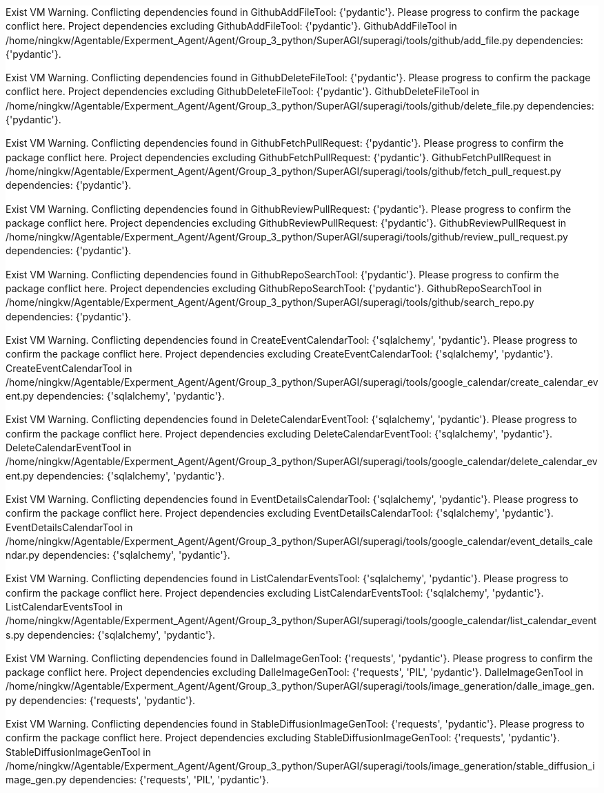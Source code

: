 Exist VM Warning. Conflicting dependencies found in GithubAddFileTool: {'pydantic'}. Please progress to confirm the package conflict here. Project dependencies excluding GithubAddFileTool: {'pydantic'}. GithubAddFileTool in /home/ningkw/Agentable/Experment_Agent/Agent/Group_3_python/SuperAGI/superagi/tools/github/add_file.py dependencies: {'pydantic'}. 

Exist VM Warning. Conflicting dependencies found in GithubDeleteFileTool: {'pydantic'}. Please progress to confirm the package conflict here. Project dependencies excluding GithubDeleteFileTool: {'pydantic'}. GithubDeleteFileTool in /home/ningkw/Agentable/Experment_Agent/Agent/Group_3_python/SuperAGI/superagi/tools/github/delete_file.py dependencies: {'pydantic'}. 

Exist VM Warning. Conflicting dependencies found in GithubFetchPullRequest: {'pydantic'}. Please progress to confirm the package conflict here. Project dependencies excluding GithubFetchPullRequest: {'pydantic'}. GithubFetchPullRequest in /home/ningkw/Agentable/Experment_Agent/Agent/Group_3_python/SuperAGI/superagi/tools/github/fetch_pull_request.py dependencies: {'pydantic'}. 

Exist VM Warning. Conflicting dependencies found in GithubReviewPullRequest: {'pydantic'}. Please progress to confirm the package conflict here. Project dependencies excluding GithubReviewPullRequest: {'pydantic'}. GithubReviewPullRequest in /home/ningkw/Agentable/Experment_Agent/Agent/Group_3_python/SuperAGI/superagi/tools/github/review_pull_request.py dependencies: {'pydantic'}. 

Exist VM Warning. Conflicting dependencies found in GithubRepoSearchTool: {'pydantic'}. Please progress to confirm the package conflict here. Project dependencies excluding GithubRepoSearchTool: {'pydantic'}. GithubRepoSearchTool in /home/ningkw/Agentable/Experment_Agent/Agent/Group_3_python/SuperAGI/superagi/tools/github/search_repo.py dependencies: {'pydantic'}. 

Exist VM Warning. Conflicting dependencies found in CreateEventCalendarTool: {'sqlalchemy', 'pydantic'}. Please progress to confirm the package conflict here. Project dependencies excluding CreateEventCalendarTool: {'sqlalchemy', 'pydantic'}. CreateEventCalendarTool in /home/ningkw/Agentable/Experment_Agent/Agent/Group_3_python/SuperAGI/superagi/tools/google_calendar/create_calendar_event.py dependencies: {'sqlalchemy', 'pydantic'}. 

Exist VM Warning. Conflicting dependencies found in DeleteCalendarEventTool: {'sqlalchemy', 'pydantic'}. Please progress to confirm the package conflict here. Project dependencies excluding DeleteCalendarEventTool: {'sqlalchemy', 'pydantic'}. DeleteCalendarEventTool in /home/ningkw/Agentable/Experment_Agent/Agent/Group_3_python/SuperAGI/superagi/tools/google_calendar/delete_calendar_event.py dependencies: {'sqlalchemy', 'pydantic'}. 

Exist VM Warning. Conflicting dependencies found in EventDetailsCalendarTool: {'sqlalchemy', 'pydantic'}. Please progress to confirm the package conflict here. Project dependencies excluding EventDetailsCalendarTool: {'sqlalchemy', 'pydantic'}. EventDetailsCalendarTool in /home/ningkw/Agentable/Experment_Agent/Agent/Group_3_python/SuperAGI/superagi/tools/google_calendar/event_details_calendar.py dependencies: {'sqlalchemy', 'pydantic'}. 

Exist VM Warning. Conflicting dependencies found in ListCalendarEventsTool: {'sqlalchemy', 'pydantic'}. Please progress to confirm the package conflict here. Project dependencies excluding ListCalendarEventsTool: {'sqlalchemy', 'pydantic'}. ListCalendarEventsTool in /home/ningkw/Agentable/Experment_Agent/Agent/Group_3_python/SuperAGI/superagi/tools/google_calendar/list_calendar_events.py dependencies: {'sqlalchemy', 'pydantic'}. 

Exist VM Warning. Conflicting dependencies found in DalleImageGenTool: {'requests', 'pydantic'}. Please progress to confirm the package conflict here. Project dependencies excluding DalleImageGenTool: {'requests', 'PIL', 'pydantic'}. DalleImageGenTool in /home/ningkw/Agentable/Experment_Agent/Agent/Group_3_python/SuperAGI/superagi/tools/image_generation/dalle_image_gen.py dependencies: {'requests', 'pydantic'}. 

Exist VM Warning. Conflicting dependencies found in StableDiffusionImageGenTool: {'requests', 'pydantic'}. Please progress to confirm the package conflict here. Project dependencies excluding StableDiffusionImageGenTool: {'requests', 'pydantic'}. StableDiffusionImageGenTool in /home/ningkw/Agentable/Experment_Agent/Agent/Group_3_python/SuperAGI/superagi/tools/image_generation/stable_diffusion_image_gen.py dependencies: {'requests', 'PIL', 'pydantic'}. 
